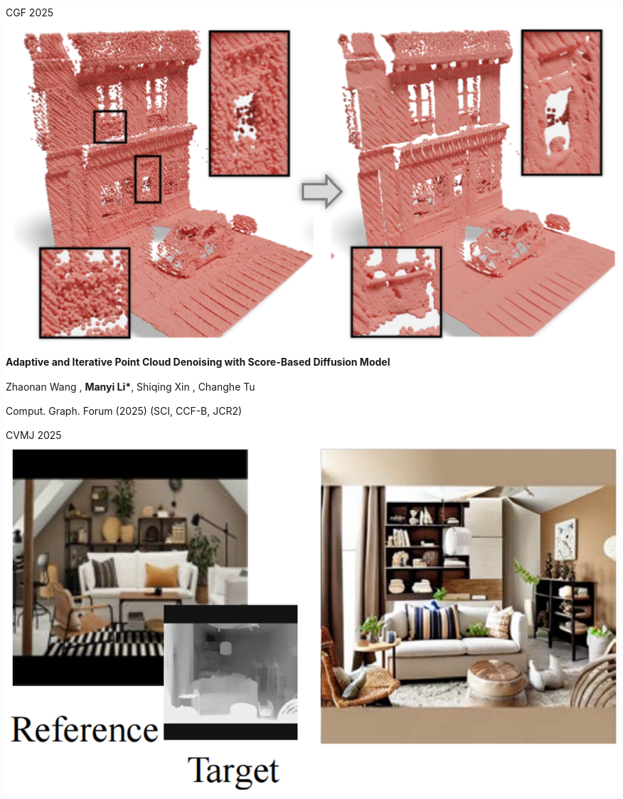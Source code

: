 <div class='paper-box'><div class='paper-box-image'><div><div class="badge">CGF 2025</div><img src='images/paper_imgs/2025_diffusion_model_for_point_clouds.png' alt="sym" width="100%"></div></div>
<div class='paper-box-text' markdown="1">

**Adaptive and Iterative Point Cloud Denoising with Score-Based Diffusion Model**

Zhaonan Wang , **Manyi Li\***, Shiqing Xin , Changhe Tu

Comput. Graph. Forum (2025) (SCI, CCF-B, JCR2)


</div>
</div>


<div class='paper-box'><div class='paper-box-image'><div><div class="badge">CVMJ 2025</div><img src='images/paper_imgs/2025_object_aware_transfer.png' alt="sym" width="100%"></div></div>
<div class='paper-box-text' markdown="1">
